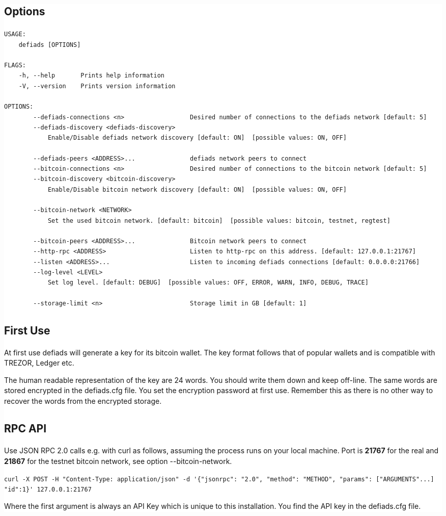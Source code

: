 ## Options
```
USAGE:
    defiads [OPTIONS]

FLAGS:
    -h, --help       Prints help information
    -V, --version    Prints version information

OPTIONS:
        --defiads-connections <n>                  Desired number of connections to the defiads network [default: 5]
        --defiads-discovery <defiads-discovery>
            Enable/Disable defiads network discovery [default: ON]  [possible values: ON, OFF]

        --defiads-peers <ADDRESS>...               defiads network peers to connect
        --bitcoin-connections <n>                  Desired number of connections to the bitcoin network [default: 5]
        --bitcoin-discovery <bitcoin-discovery>
            Enable/Disable bitcoin network discovery [default: ON]  [possible values: ON, OFF]

        --bitcoin-network <NETWORK>
            Set the used bitcoin network. [default: bitcoin]  [possible values: bitcoin, testnet, regtest]

        --bitcoin-peers <ADDRESS>...               Bitcoin network peers to connect
        --http-rpc <ADDRESS>                       Listen to http-rpc on this address. [default: 127.0.0.1:21767]
        --listen <ADDRESS>...                      Listen to incoming defiads connections [default: 0.0.0.0:21766]
        --log-level <LEVEL>
            Set log level. [default: DEBUG]  [possible values: OFF, ERROR, WARN, INFO, DEBUG, TRACE]

        --storage-limit <n>                        Storage limit in GB [default: 1]

```

## First Use
At first use defiads will generate a key for its bitcoin wallet. The key format follows that of popular wallets and is
compatible with TREZOR, Ledger etc.

The human readable representation of the key are 24 words. You should write them down and keep off-line. The same
words are stored encrypted in the defiads.cfg file. You set the encryption password at first use. Remember this as 
there is no other way to recover the words from the encrypted storage.

## RPC API
Use JSON RPC 2.0 calls e.g. with curl as follows, assuming the process runs on your local machine. Port is <b>21767</b> for 
the real and <b>21867</b> for the testnet bitcoin network, see option --bitcoin-network. 
```
curl -X POST -H "Content-Type: application/json" -d '{"jsonrpc": "2.0", "method": "METHOD", "params": ["ARGUMENTS"...] "id":1}' 127.0.0.1:21767

```
Where the first argument is always an API Key which is unique to this installation. You find the API key in the
defiads.cfg file.  
